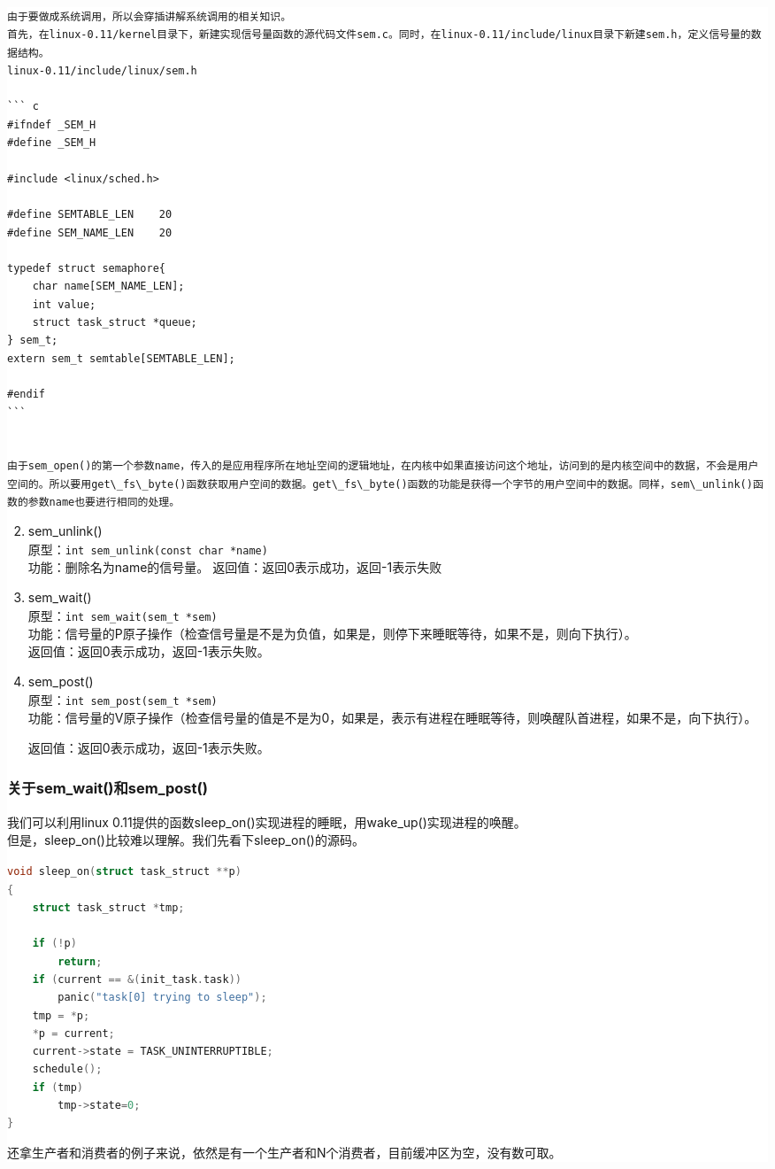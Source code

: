 	由于要做成系统调用，所以会穿插讲解系统调用的相关知识。		
	首先，在linux-0.11/kernel目录下，新建实现信号量函数的源代码文件sem.c。同时，在linux-0.11/include/linux目录下新建sem.h，定义信号量的数据结构。		
	linux-0.11/include/linux/sem.h
	
	``` c
	#ifndef _SEM_H
	#define _SEM_H

	#include <linux/sched.h>

	#define SEMTABLE_LEN	20
	#define SEM_NAME_LEN    20

	typedef struct semaphore{
    	char name[SEM_NAME_LEN];
    	int value;
    	struct task_struct *queue;
	} sem_t;
	extern sem_t semtable[SEMTABLE_LEN];

	#endif
	```
	
	
	由于sem_open()的第一个参数name，传入的是应用程序所在地址空间的逻辑地址，在内核中如果直接访问这个地址，访问到的是内核空间中的数据，不会是用户空间的。所以要用get\_fs\_byte()函数获取用户空间的数据。get\_fs\_byte()函数的功能是获得一个字节的用户空间中的数据。同样，sem\_unlink()函数的参数name也要进行相同的处理。		
2.	sem_unlink()		
	原型：`int sem_unlink(const char *name)`		
	功能：删除名为name的信号量。
	返回值：返回0表示成功，返回-1表示失败		
3.	sem_wait()		
	原型：`int sem_wait(sem_t *sem)`		
	功能：信号量的P原子操作（检查信号量是不是为负值，如果是，则停下来睡眠等待，如果不是，则向下执行）。		
	返回值：返回0表示成功，返回-1表示失败。   
4.  sem_post()		
	原型：`int sem_post(sem_t *sem)`		
	功能：信号量的V原子操作（检查信号量的值是不是为0，如果是，表示有进程在睡眠等待，则唤醒队首进程，如果不是，向下执行）。		
	
	返回值：返回0表示成功，返回-1表示失败。			
### 关于sem\_wait()和sem\_post()

我们可以利用linux 0.11提供的函数sleep\_on()实现进程的睡眠，用wake\_up()实现进程的唤醒。		
但是，sleep\_on()比较难以理解。我们先看下sleep_on()的源码。

``` c
void sleep_on(struct task_struct **p)
{
	struct task_struct *tmp;

	if (!p)
		return;
	if (current == &(init_task.task))
		panic("task[0] trying to sleep");
	tmp = *p;
	*p = current;
	current->state = TASK_UNINTERRUPTIBLE;
	schedule();
	if (tmp)
		tmp->state=0;
}
```
还拿生产者和消费者的例子来说，依然是有一个生产者和N个消费者，目前缓冲区为空，没有数可取。
